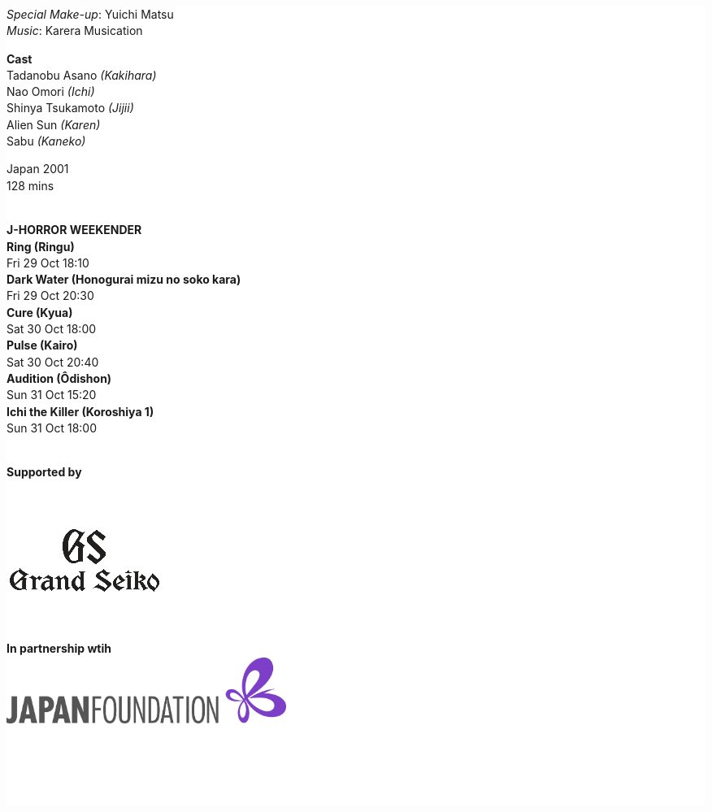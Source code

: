_Special Make-up_: Yuichi Matsu  
_Music_: Karera Musication

**Cast**  
Tadanobu Asano _(Kakihara)_  
Nao Omori _(Ichi)_  
Shinya Tsukamoto _(Jijii)_  
Alien Sun _(Karen)_  
Sabu _(Kaneko)_

Japan 2001  
128 mins
<br><br>

**J-HORROR WEEKENDER**<br>
**Ring (Ringu)**<br>
Fri 29 Oct 18:10<br>
**Dark Water (Honogurai mizu no soko kara)**<br>
Fri 29 Oct 20:30<br>
**Cure (Kyua)**<br>
Sat 30 Oct 18:00<br>
**Pulse (Kairo)**<br>
Sat 30 Oct 20:40<br>
**Audition (Ôdishon)**<br>
Sun 31 Oct 15:20<br>
**Ichi the Killer (Koroshiya 1)**<br>
Sun 31 Oct 18:00<br>
<br>

**Supported by**  
<img style="float: left;" src="/img/Grand Seiko.png">
<br><br><br><br><br><br><br><br><br>

**In partnership wtih**  
<img style="float: left;" src="/img/Japan Foundation.JPG" width="40%" height="40%">
<br><br><br><br><br><br><br><br><br>
